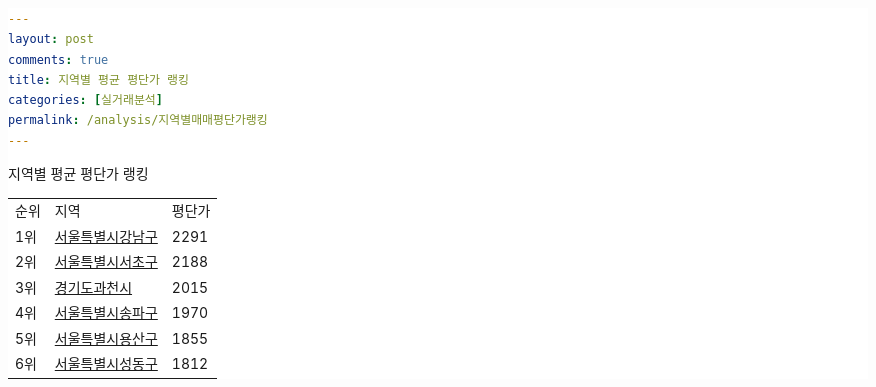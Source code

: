 ```yaml
---
layout: post
comments: true
title: 지역별 평균 평단가 랭킹
categories: [실거래분석]
permalink: /analysis/지역별매매평단가랭킹
---
```


지역별 평균 평단가 랭킹

<table>
  <tr>
    <td>순위</td>
    <td>지역</td>
    <td>평단가</td>
  </tr>

  <tr>
    <td>1위</td>
    <td><a href="/apt/서울특별시강남구{dong}">서울특별시강남구</a></td>
    <td>2291</td>
  </tr>

  <tr>
    <td>2위</td>
    <td><a href="/apt/서울특별시서초구{dong}">서울특별시서초구</a></td>
    <td>2188</td>
  </tr>

  <tr>
    <td>3위</td>
    <td><a href="/apt/경기도과천시{dong}">경기도과천시</a></td>
    <td>2015</td>
  </tr>

  <tr>
    <td>4위</td>
    <td><a href="/apt/서울특별시송파구{dong}">서울특별시송파구</a></td>
    <td>1970</td>
  </tr>

  <tr>
    <td>5위</td>
    <td><a href="/apt/서울특별시용산구{dong}">서울특별시용산구</a></td>
    <td>1855</td>
  </tr>

  <tr>
    <td>6위</td>
    <td><a href="/apt/서울특별시성동구{dong}">서울특별시성동구</a></td>
    <td>1812</td>
  </tr>

